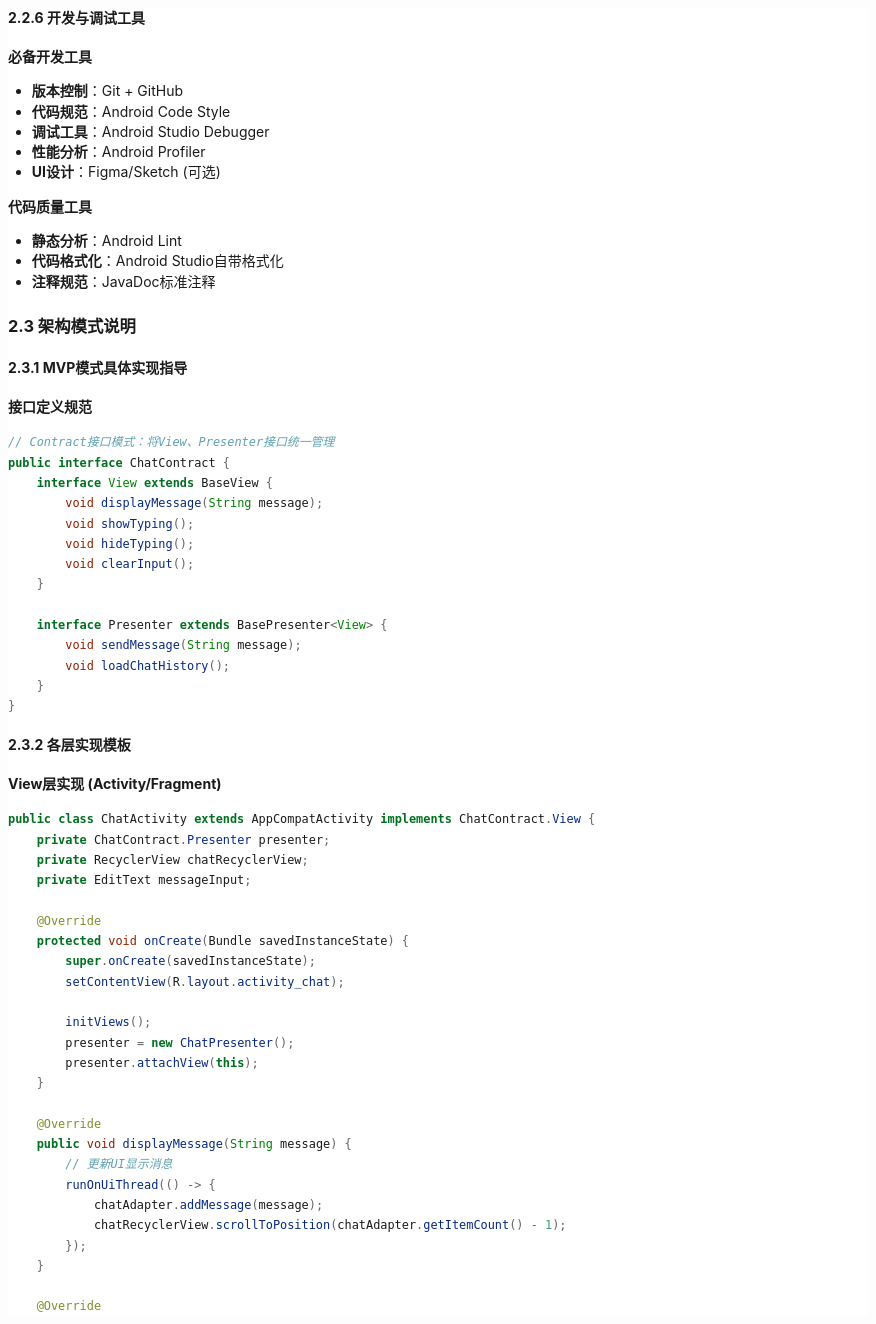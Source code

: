 #### 2.2.6 开发与调试工具

**必备开发工具**
- **版本控制**：Git + GitHub
- **代码规范**：Android Code Style
- **调试工具**：Android Studio Debugger
- **性能分析**：Android Profiler
- **UI设计**：Figma/Sketch (可选)

**代码质量工具**
- **静态分析**：Android Lint
- **代码格式化**：Android Studio自带格式化
- **注释规范**：JavaDoc标准注释

### 2.3 架构模式说明

#### 2.3.1 MVP模式具体实现指导

**接口定义规范**
```java
// Contract接口模式：将View、Presenter接口统一管理
public interface ChatContract {
    interface View extends BaseView {
        void displayMessage(String message);
        void showTyping();
        void hideTyping();
        void clearInput();
    }
    
    interface Presenter extends BasePresenter<View> {
        void sendMessage(String message);
        void loadChatHistory();
    }
}
```

#### 2.3.2 各层实现模板

**View层实现 (Activity/Fragment)**
```java
public class ChatActivity extends AppCompatActivity implements ChatContract.View {
    private ChatContract.Presenter presenter;
    private RecyclerView chatRecyclerView;
    private EditText messageInput;
    
    @Override
    protected void onCreate(Bundle savedInstanceState) {
        super.onCreate(savedInstanceState);
        setContentView(R.layout.activity_chat);
        
        initViews();
        presenter = new ChatPresenter();
        presenter.attachView(this);
    }
    
    @Override
    public void displayMessage(String message) {
        // 更新UI显示消息
        runOnUiThread(() -> {
            chatAdapter.addMessage(message);
            chatRecyclerView.scrollToPosition(chatAdapter.getItemCount() - 1);
        });
    }
    
    @Override
```